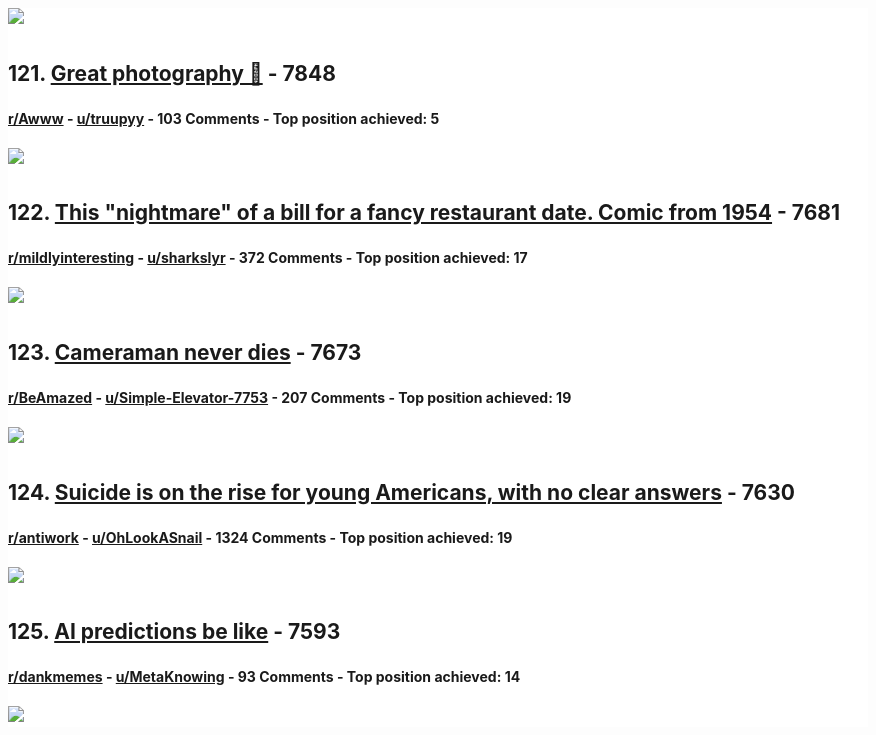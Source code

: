 <a href="https://en.wikipedia.org/wiki/Karl_D%C3%B6nitz"><img src="https://b.thumbs.redditmedia.com/fUwwoC7dPk04r35VOgmjl50ayJpk9UrqmIBlPpBVgdc.jpg"></img></a>

## 121. [Great photography 🥰](http://reddit.com/r/Awww/comments/1c22zwu/great_photography/) - 7848
#### [r/Awww](http://reddit.com/r/Awww) - [u/truupyy](http://reddit.com/u/truupyy) - 103 Comments - Top position achieved: 5

<a href="https://i.redd.it/gdi3mzjh20uc1.jpeg"><img src="https://a.thumbs.redditmedia.com/YAw8YCzteW_BMorcnydw2WqUp7xGBRQWhy9vdpNM0p0.jpg"></img></a>

## 122. [This "nightmare" of a bill for a fancy restaurant date. Comic from 1954](http://reddit.com/r/mildlyinteresting/comments/1c29qas/this_nightmare_of_a_bill_for_a_fancy_restaurant/) - 7681
#### [r/mildlyinteresting](http://reddit.com/r/mildlyinteresting) - [u/sharkslyr](http://reddit.com/u/sharkslyr) - 372 Comments - Top position achieved: 17

<a href="https://i.redd.it/634lmhbc02uc1.jpeg"><img src="https://b.thumbs.redditmedia.com/btdM-y_WaLcM21Z2iS-84beIlQLsiSHOyQ1MrNxvsIc.jpg"></img></a>

## 123. [Cameraman never dies](http://reddit.com/r/BeAmazed/comments/1c2i1dm/cameraman_never_dies/) - 7673
#### [r/BeAmazed](http://reddit.com/r/BeAmazed) - [u/Simple-Elevator-7753](http://reddit.com/u/Simple-Elevator-7753) - 207 Comments - Top position achieved: 19

<a href="https://v.redd.it/0ffi5nvpo3uc1"><img src="https://external-preview.redd.it/N2JzZmZrMHJvM3VjMf5A9JF66EDgm45Zp7hujYho2DVo3xPShY9Oaidp-Thg.png?width=140&amp;height=140&amp;crop=140:140,smart&amp;format=jpg&amp;v=enabled&amp;lthumb=true&amp;s=20e9642117fcdb7e09c4b383094fb0f5816149c8"></img></a>

## 124. [Suicide is on the rise for young Americans, with no clear answers](http://reddit.com/r/antiwork/comments/1c2ivcd/suicide_is_on_the_rise_for_young_americans_with/) - 7630
#### [r/antiwork](http://reddit.com/r/antiwork) - [u/OhLookASnail](http://reddit.com/u/OhLookASnail) - 1324 Comments - Top position achieved: 19

<a href="https://www.bbc.com/news/world-us-canada-68782177"><img src="https://b.thumbs.redditmedia.com/Ufp0gF2Yxx9Turkh3jlN1apZP-tcEdqaKM-oA698DAs.jpg"></img></a>

## 125. [AI predictions be like](http://reddit.com/r/dankmemes/comments/1c1znxw/ai_predictions_be_like/) - 7593
#### [r/dankmemes](http://reddit.com/r/dankmemes) - [u/MetaKnowing](http://reddit.com/u/MetaKnowing) - 93 Comments - Top position achieved: 14

<a href="https://i.redd.it/9zacabuv1ztc1.png"><img src="https://b.thumbs.redditmedia.com/5OB-N8TVAhyzfLipwuNfEdDW_qUc6_Upxt26DK8S9sQ.jpg"></img></a>
